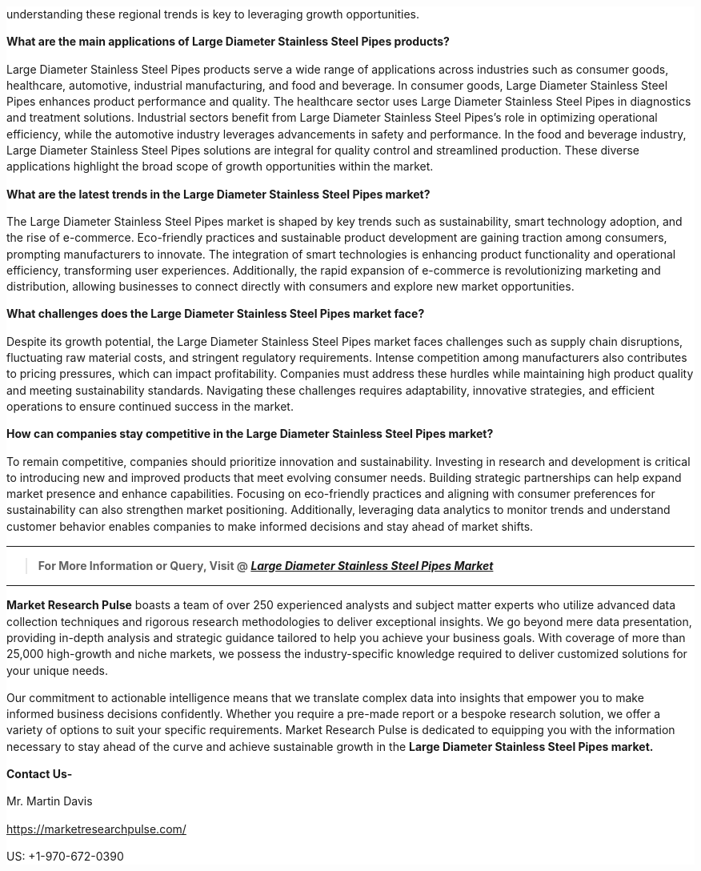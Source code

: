 understanding these regional trends is key to leveraging growth opportunities.</p><p><strong>What are the main applications of Large Diameter Stainless Steel Pipes products?</strong></p><p>Large Diameter Stainless Steel Pipes products serve a wide range of applications across industries such as consumer goods, healthcare, automotive, industrial manufacturing, and food and beverage. In consumer goods, Large Diameter Stainless Steel Pipes enhances product performance and quality. The healthcare sector uses Large Diameter Stainless Steel Pipes in diagnostics and treatment solutions. Industrial sectors benefit from Large Diameter Stainless Steel Pipes&rsquo;s role in optimizing operational efficiency, while the automotive industry leverages advancements in safety and performance. In the food and beverage industry, Large Diameter Stainless Steel Pipes solutions are integral for quality control and streamlined production. These diverse applications highlight the broad scope of growth opportunities within the market.</p><p><strong>What are the latest trends in the Large Diameter Stainless Steel Pipes market?</strong></p><p>The Large Diameter Stainless Steel Pipes market is shaped by key trends such as sustainability, smart technology adoption, and the rise of e-commerce. Eco-friendly practices and sustainable product development are gaining traction among consumers, prompting manufacturers to innovate. The integration of smart technologies is enhancing product functionality and operational efficiency, transforming user experiences. Additionally, the rapid expansion of e-commerce is revolutionizing marketing and distribution, allowing businesses to connect directly with consumers and explore new market opportunities.</p><p><strong>What challenges does the Large Diameter Stainless Steel Pipes market face?</strong></p><p>Despite its growth potential, the Large Diameter Stainless Steel Pipes market faces challenges such as supply chain disruptions, fluctuating raw material costs, and stringent regulatory requirements. Intense competition among manufacturers also contributes to pricing pressures, which can impact profitability. Companies must address these hurdles while maintaining high product quality and meeting sustainability standards. Navigating these challenges requires adaptability, innovative strategies, and efficient operations to ensure continued success in the market.</p><p><strong>How can companies stay competitive in the Large Diameter Stainless Steel Pipes market?</strong></p><p>To remain competitive, companies should prioritize innovation and sustainability. Investing in research and development is critical to introducing new and improved products that meet evolving consumer needs. Building strategic partnerships can help expand market presence and enhance capabilities. Focusing on eco-friendly practices and aligning with consumer preferences for sustainability can also strengthen market positioning. Additionally, leveraging data analytics to monitor trends and understand customer behavior enables companies to make informed decisions and stay ahead of market shifts.</p><hr /><blockquote><p><strong>For More Information or Query, Visit @&nbsp;<em><a href="https://marketresearchpulse.com/report/147256/large-diameter-stainless-steel-pipes-market?utm_source=Linkedin&utm_medium=0117">Large Diameter Stainless Steel Pipes Market</a></em></strong></p></blockquote><hr /><p><strong>Market Research Pulse</strong> boasts a team of over 250 experienced analysts and subject matter experts who utilize advanced data collection techniques and rigorous research methodologies to deliver exceptional insights. We go beyond mere data presentation, providing in-depth analysis and strategic guidance tailored to help you achieve your business goals. With coverage of more than 25,000 high-growth and niche markets, we possess the industry-specific knowledge required to deliver customized solutions for your unique needs.</p><p>Our commitment to actionable intelligence means that we translate complex data into insights that empower you to make informed business decisions confidently. Whether you require a pre-made report or a bespoke research solution, we offer a variety of options to suit your specific requirements. Market Research Pulse is dedicated to equipping you with the information necessary to stay ahead of the curve and achieve sustainable growth in the <strong>Large Diameter Stainless Steel Pipes market.</strong></p><p><strong>Contact Us-</strong></p><p>Mr. Martin Davis</p><p>https://marketresearchpulse.com/</p><p>US: +1-970-672-0390</p>
